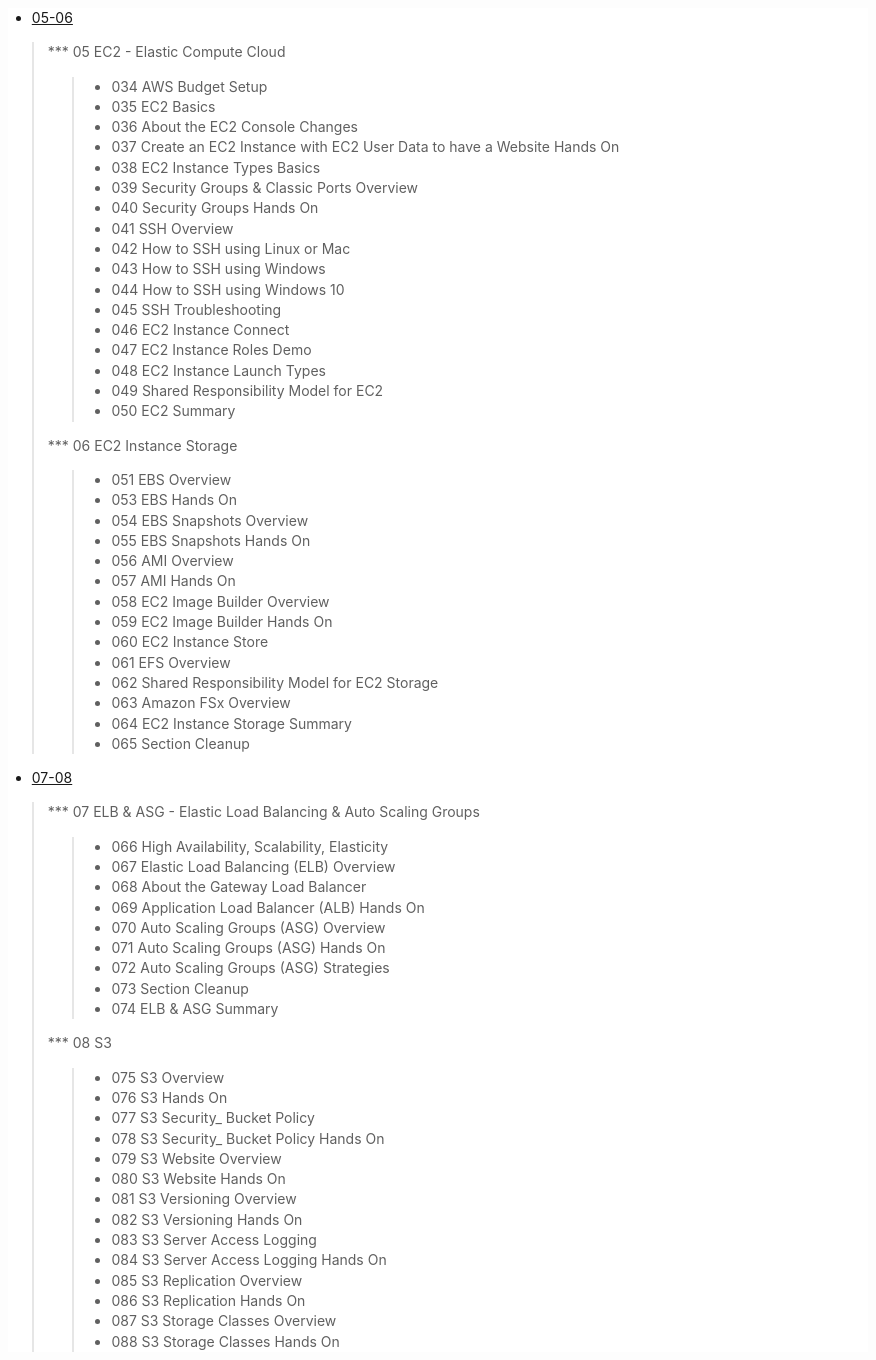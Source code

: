 - [05-06](https://ok.ru/video/4592572631651)

> *** 05 EC2 - Elastic Compute Cloud
> > - 034 AWS Budget Setup
> > - 035 EC2 Basics
> > - 036 About the EC2 Console Changes
> > - 037 Create an EC2 Instance with EC2 User Data to have a Website Hands On
> > - 038 EC2 Instance Types Basics
> > - 039 Security Groups & Classic Ports Overview
> > - 040 Security Groups Hands On
> > - 041 SSH Overview
> > - 042 How to SSH using Linux or Mac
> > - 043 How to SSH using Windows
> > - 044 How to SSH using Windows 10
> > - 045 SSH Troubleshooting
> > - 046 EC2 Instance Connect
> > - 047 EC2 Instance Roles Demo
> > - 048 EC2 Instance Launch Types
> > - 049 Shared Responsibility Model for EC2
> > - 050 EC2 Summary
> 
> *** 06 EC2 Instance Storage
> > - 051 EBS Overview
> > - 053 EBS Hands On
> > - 054 EBS Snapshots Overview
> > - 055 EBS Snapshots Hands On
> > - 056 AMI Overview
> > - 057 AMI Hands On
> > - 058 EC2 Image Builder Overview
> > - 059 EC2 Image Builder Hands On
> > - 060 EC2 Instance Store
> > - 061 EFS Overview
> > - 062 Shared Responsibility Model for EC2 Storage
> > - 063 Amazon FSx Overview
> > - 064 EC2 Instance Storage Summary
> > - 065 Section Cleanup

- [07-08](https://ok.ru/video/4592781167203)

> *** 07 ELB & ASG - Elastic Load Balancing & Auto Scaling Groups
> > - 066 High Availability, Scalability, Elasticity
> > - 067 Elastic Load Balancing (ELB) Overview
> > - 068 About the Gateway Load Balancer
> > - 069 Application Load Balancer (ALB) Hands On
> > - 070 Auto Scaling Groups (ASG) Overview
> > - 071 Auto Scaling Groups (ASG) Hands On
> > - 072 Auto Scaling Groups (ASG) Strategies
> > - 073 Section Cleanup
> > - 074 ELB & ASG Summary
> 
> *** 08 S3
> > - 075 S3 Overview
> > - 076 S3 Hands On
> > - 077 S3 Security_ Bucket Policy
> > - 078 S3 Security_ Bucket Policy Hands On
> > - 079 S3 Website Overview
> > - 080 S3 Website Hands On
> > - 081 S3 Versioning Overview
> > - 082 S3 Versioning Hands On
> > - 083 S3 Server Access Logging
> > - 084 S3 Server Access Logging Hands On
> > - 085 S3 Replication Overview
> > - 086 S3 Replication Hands On
> > - 087 S3 Storage Classes Overview
> > - 088 S3 Storage Classes Hands On